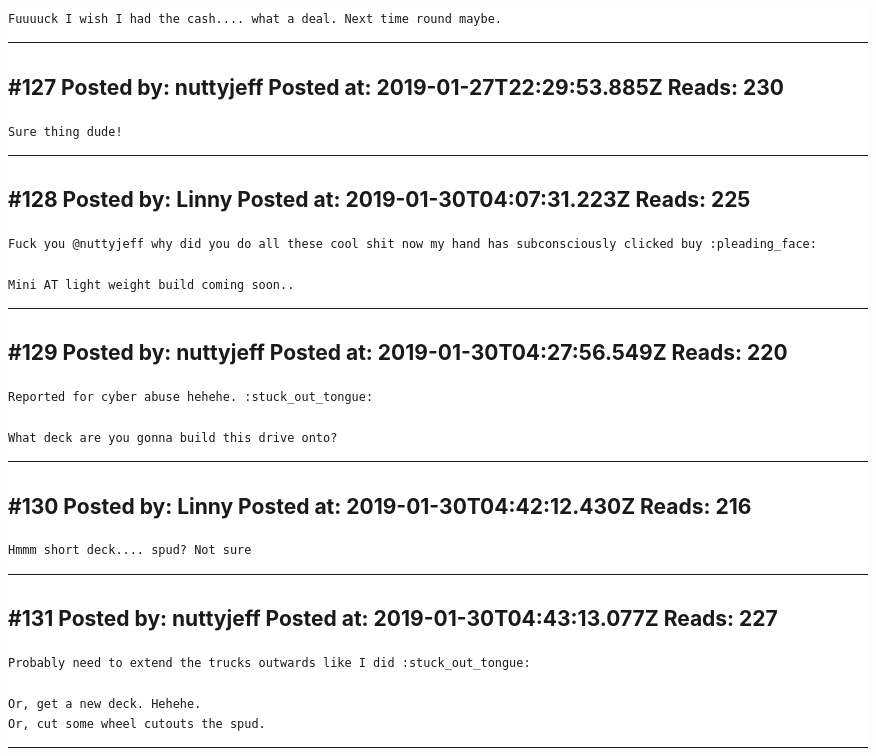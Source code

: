 ```
Fuuuuck I wish I had the cash.... what a deal. Next time round maybe.
```

---
## \#127 Posted by: nuttyjeff Posted at: 2019-01-27T22:29:53.885Z Reads: 230

```
Sure thing dude!
```

---
## \#128 Posted by: Linny Posted at: 2019-01-30T04:07:31.223Z Reads: 225

```
Fuck you @nuttyjeff why did you do all these cool shit now my hand has subconsciously clicked buy :pleading_face:

Mini AT light weight build coming soon..
```

---
## \#129 Posted by: nuttyjeff Posted at: 2019-01-30T04:27:56.549Z Reads: 220

```
Reported for cyber abuse hehehe. :stuck_out_tongue:

What deck are you gonna build this drive onto?
```

---
## \#130 Posted by: Linny Posted at: 2019-01-30T04:42:12.430Z Reads: 216

```
Hmmm short deck.... spud? Not sure
```

---
## \#131 Posted by: nuttyjeff Posted at: 2019-01-30T04:43:13.077Z Reads: 227

```
Probably need to extend the trucks outwards like I did :stuck_out_tongue:

Or, get a new deck. Hehehe.
Or, cut some wheel cutouts the spud.
```

---